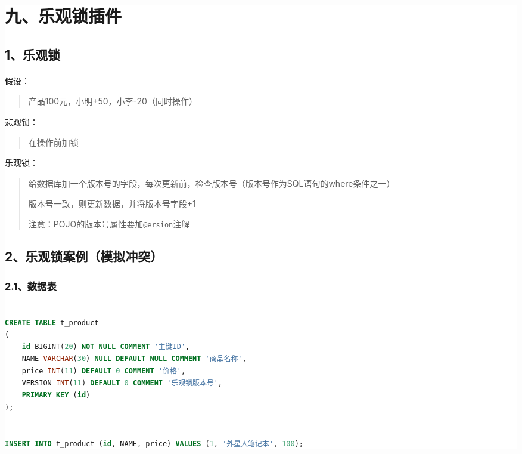 





# 九、乐观锁插件



## 1、乐观锁



假设：

> 产品100元，小明+50，小李-20（同时操作）



悲观锁：

> 在操作前加锁



乐观锁：

> 给数据库加一个版本号的字段，每次更新前，检查版本号（版本号作为SQL语句的where条件之一）
>
> 版本号一致，则更新数据，并将版本号字段+1
>
> 注意：POJO的版本号属性要加`@ersion`注解



## 2、乐观锁案例（模拟冲突）





<iframe style="height:500px;" src="//player.bilibili.com/player.html?aid=339472748&bvid=BV12R4y157Be&cid=700364331&page=46" scrolling="no" border="0" frameborder="no" framespacing="0" allowfullscreen="true"> </iframe>





### 2.1、数据表



```sql

CREATE TABLE t_product
(
    id BIGINT(20) NOT NULL COMMENT '主键ID',
    NAME VARCHAR(30) NULL DEFAULT NULL COMMENT '商品名称',
    price INT(11) DEFAULT 0 COMMENT '价格',
    VERSION INT(11) DEFAULT 0 COMMENT '乐观锁版本号',
    PRIMARY KEY (id)
);


INSERT INTO t_product (id, NAME, price) VALUES (1, '外星人笔记本', 100);
```
